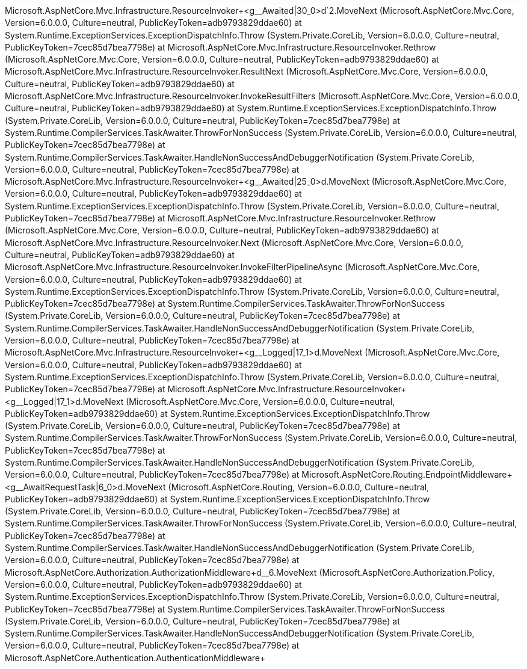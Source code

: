 Microsoft.AspNetCore.Mvc.Infrastructure.ResourceInvoker+<<InvokeNextResultFilterAsync>g__Awaited|30_0>d`2.MoveNext (Microsoft.AspNetCore.Mvc.Core, Version=6.0.0.0, Culture=neutral, PublicKeyToken=adb9793829ddae60) at System.Runtime.ExceptionServices.ExceptionDispatchInfo.Throw (System.Private.CoreLib, Version=6.0.0.0, Culture=neutral, PublicKeyToken=7cec85d7bea7798e) at Microsoft.AspNetCore.Mvc.Infrastructure.ResourceInvoker.Rethrow (Microsoft.AspNetCore.Mvc.Core, Version=6.0.0.0, Culture=neutral, PublicKeyToken=adb9793829ddae60) at Microsoft.AspNetCore.Mvc.Infrastructure.ResourceInvoker.ResultNext (Microsoft.AspNetCore.Mvc.Core, Version=6.0.0.0, Culture=neutral, PublicKeyToken=adb9793829ddae60) at Microsoft.AspNetCore.Mvc.Infrastructure.ResourceInvoker.InvokeResultFilters (Microsoft.AspNetCore.Mvc.Core, Version=6.0.0.0, Culture=neutral, PublicKeyToken=adb9793829ddae60) at System.Runtime.ExceptionServices.ExceptionDispatchInfo.Throw (System.Private.CoreLib, Version=6.0.0.0, Culture=neutral, PublicKeyToken=7cec85d7bea7798e) at System.Runtime.CompilerServices.TaskAwaiter.ThrowForNonSuccess (System.Private.CoreLib, Version=6.0.0.0, Culture=neutral, PublicKeyToken=7cec85d7bea7798e) at System.Runtime.CompilerServices.TaskAwaiter.HandleNonSuccessAndDebuggerNotification (System.Private.CoreLib, Version=6.0.0.0, Culture=neutral, PublicKeyToken=7cec85d7bea7798e) at Microsoft.AspNetCore.Mvc.Infrastructure.ResourceInvoker+<<InvokeNextResourceFilter>g__Awaited|25_0>d.MoveNext (Microsoft.AspNetCore.Mvc.Core, Version=6.0.0.0, Culture=neutral, PublicKeyToken=adb9793829ddae60) at System.Runtime.ExceptionServices.ExceptionDispatchInfo.Throw (System.Private.CoreLib, Version=6.0.0.0, Culture=neutral, PublicKeyToken=7cec85d7bea7798e) at Microsoft.AspNetCore.Mvc.Infrastructure.ResourceInvoker.Rethrow (Microsoft.AspNetCore.Mvc.Core, Version=6.0.0.0, Culture=neutral, PublicKeyToken=adb9793829ddae60) at Microsoft.AspNetCore.Mvc.Infrastructure.ResourceInvoker.Next (Microsoft.AspNetCore.Mvc.Core, Version=6.0.0.0, Culture=neutral, PublicKeyToken=adb9793829ddae60) at Microsoft.AspNetCore.Mvc.Infrastructure.ResourceInvoker.InvokeFilterPipelineAsync (Microsoft.AspNetCore.Mvc.Core, Version=6.0.0.0, Culture=neutral, PublicKeyToken=adb9793829ddae60) at System.Runtime.ExceptionServices.ExceptionDispatchInfo.Throw (System.Private.CoreLib, Version=6.0.0.0, Culture=neutral, PublicKeyToken=7cec85d7bea7798e) at System.Runtime.CompilerServices.TaskAwaiter.ThrowForNonSuccess (System.Private.CoreLib, Version=6.0.0.0, Culture=neutral, PublicKeyToken=7cec85d7bea7798e) at System.Runtime.CompilerServices.TaskAwaiter.HandleNonSuccessAndDebuggerNotification (System.Private.CoreLib, Version=6.0.0.0, Culture=neutral, PublicKeyToken=7cec85d7bea7798e) at Microsoft.AspNetCore.Mvc.Infrastructure.ResourceInvoker+<<InvokeAsync>g__Logged|17_1>d.MoveNext (Microsoft.AspNetCore.Mvc.Core, Version=6.0.0.0, Culture=neutral, PublicKeyToken=adb9793829ddae60) at System.Runtime.ExceptionServices.ExceptionDispatchInfo.Throw (System.Private.CoreLib, Version=6.0.0.0, Culture=neutral, PublicKeyToken=7cec85d7bea7798e) at Microsoft.AspNetCore.Mvc.Infrastructure.ResourceInvoker+<<InvokeAsync>g__Logged|17_1>d.MoveNext (Microsoft.AspNetCore.Mvc.Core, Version=6.0.0.0, Culture=neutral, PublicKeyToken=adb9793829ddae60) at System.Runtime.ExceptionServices.ExceptionDispatchInfo.Throw (System.Private.CoreLib, Version=6.0.0.0, Culture=neutral, PublicKeyToken=7cec85d7bea7798e) at System.Runtime.CompilerServices.TaskAwaiter.ThrowForNonSuccess (System.Private.CoreLib, Version=6.0.0.0, Culture=neutral, PublicKeyToken=7cec85d7bea7798e) at System.Runtime.CompilerServices.TaskAwaiter.HandleNonSuccessAndDebuggerNotification (System.Private.CoreLib, Version=6.0.0.0, Culture=neutral, PublicKeyToken=7cec85d7bea7798e) at Microsoft.AspNetCore.Routing.EndpointMiddleware+<<Invoke>g__AwaitRequestTask|6_0>d.MoveNext (Microsoft.AspNetCore.Routing, Version=6.0.0.0, Culture=neutral, PublicKeyToken=adb9793829ddae60) at System.Runtime.ExceptionServices.ExceptionDispatchInfo.Throw (System.Private.CoreLib, Version=6.0.0.0, Culture=neutral, PublicKeyToken=7cec85d7bea7798e) at System.Runtime.CompilerServices.TaskAwaiter.ThrowForNonSuccess (System.Private.CoreLib, Version=6.0.0.0, Culture=neutral, PublicKeyToken=7cec85d7bea7798e) at System.Runtime.CompilerServices.TaskAwaiter.HandleNonSuccessAndDebuggerNotification (System.Private.CoreLib, Version=6.0.0.0, Culture=neutral, PublicKeyToken=7cec85d7bea7798e) at Microsoft.AspNetCore.Authorization.AuthorizationMiddleware+<Invoke>d__6.MoveNext (Microsoft.AspNetCore.Authorization.Policy, Version=6.0.0.0, Culture=neutral, PublicKeyToken=adb9793829ddae60) at System.Runtime.ExceptionServices.ExceptionDispatchInfo.Throw (System.Private.CoreLib, Version=6.0.0.0, Culture=neutral, PublicKeyToken=7cec85d7bea7798e) at System.Runtime.CompilerServices.TaskAwaiter.ThrowForNonSuccess (System.Private.CoreLib, Version=6.0.0.0, Culture=neutral, PublicKeyToken=7cec85d7bea7798e) at System.Runtime.CompilerServices.TaskAwaiter.HandleNonSuccessAndDebuggerNotification (System.Private.CoreLib, Version=6.0.0.0, Culture=neutral, PublicKeyToken=7cec85d7bea7798e) at Microsoft.AspNetCore.Authentication.AuthenticationMiddleware+